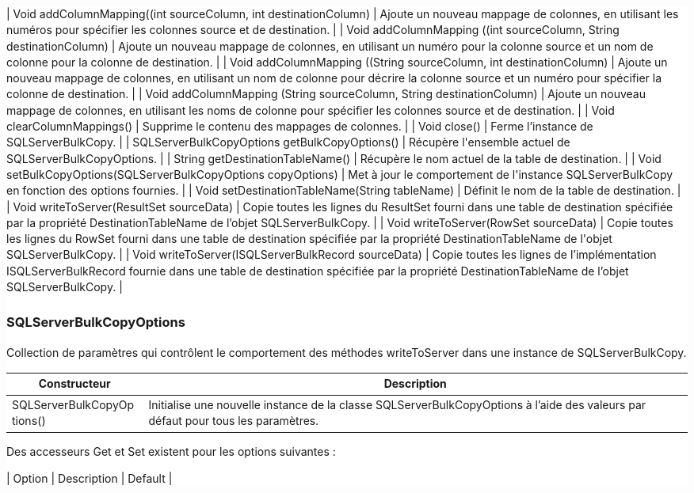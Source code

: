 | Void addColumnMapping((int sourceColumn, int destinationColumn)       | Ajoute un nouveau mappage de colonnes, en utilisant les numéros pour spécifier les colonnes source et de destination.                                                                                  |
| Void addColumnMapping ((int sourceColumn, String destinationColumn)   | Ajoute un nouveau mappage de colonnes, en utilisant un numéro pour la colonne source et un nom de colonne pour la colonne de destination.                                                            |
| Void addColumnMapping ((String sourceColumn, int destinationColumn)   | Ajoute un nouveau mappage de colonnes, en utilisant un nom de colonne pour décrire la colonne source et un numéro pour spécifier la colonne de destination.                                             |
| Void addColumnMapping (String sourceColumn, String destinationColumn) | Ajoute un nouveau mappage de colonnes, en utilisant les noms de colonne pour spécifier les colonnes source et de destination.                                                                              |
| Void clearColumnMappings()                                            | Supprime le contenu des mappages de colonnes.                                                                                                                                |
| Void close()                                                          | Ferme l’instance de SQLServerBulkCopy.                                                                                                                                     |
| SQLServerBulkCopyOptions getBulkCopyOptions()                         | Récupère l'ensemble actuel de SQLServerBulkCopyOptions.                                                                                                                     |
| String getDestinationTableName()                                      | Récupère le nom actuel de la table de destination.                                                                                                                               |
| Void setBulkCopyOptions(SQLServerBulkCopyOptions copyOptions)         | Met à jour le comportement de l'instance SQLServerBulkCopy en fonction des options fournies.                                                                                  |
| Void setDestinationTableName(String tableName)                        | Définit le nom de la table de destination.                                                                                                                                    |
| Void writeToServer(ResultSet sourceData)                              | Copie toutes les lignes du ResultSet fourni dans une table de destination spécifiée par la propriété DestinationTableName de l’objet SQLServerBulkCopy.                           |
| Void writeToServer(RowSet sourceData)                                 | Copie toutes les lignes du RowSet fourni dans une table de destination spécifiée par la propriété DestinationTableName de l'objet SQLServerBulkCopy.                              |
| Void writeToServer(ISQLServerBulkRecord sourceData)                   | Copie toutes les lignes de l’implémentation ISQLServerBulkRecord fournie dans une table de destination spécifiée par la propriété DestinationTableName de l’objet SQLServerBulkCopy. |
  
### <a name="sqlserverbulkcopyoptions"></a>SQLServerBulkCopyOptions  

 Collection de paramètres qui contrôlent le comportement des méthodes writeToServer dans une instance de SQLServerBulkCopy.  
  
| Constructeur                | Description                                                                                              |
| -------------------------- | -------------------------------------------------------------------------------------------------------- |
| SQLServerBulkCopyOptions() | Initialise une nouvelle instance de la classe SQLServerBulkCopyOptions à l’aide des valeurs par défaut pour tous les paramètres. |
  
 Des accesseurs Get et Set existent pour les options suivantes :  
  
| Option                                   | Description                                                                                                                                                                                                                                                                                                                                                                                                                                                                                                                                                                                                                                                                                                                                                                                                                                                                                                                                                                                             | Default                                                              |